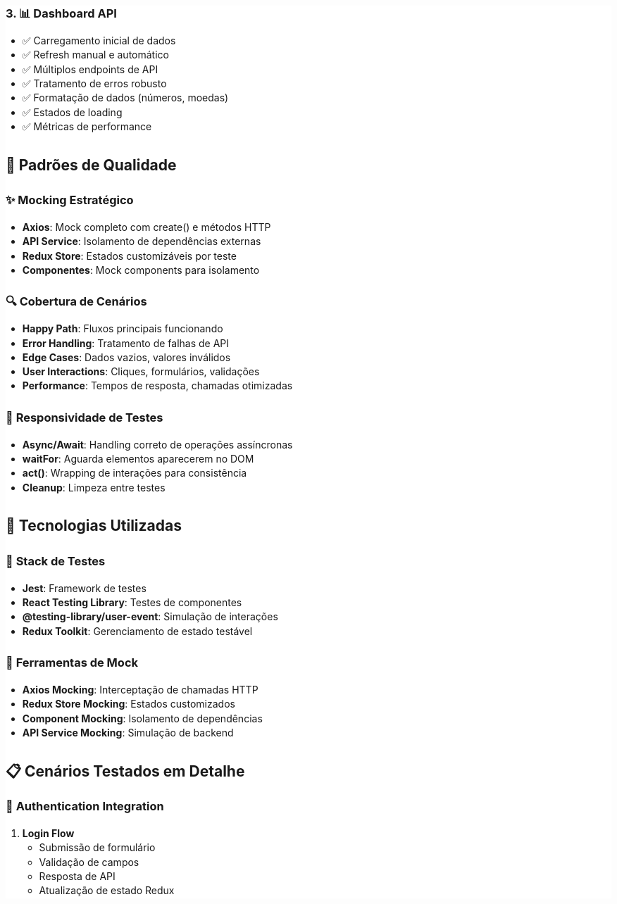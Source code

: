 ### 3. **📊 Dashboard API**
- ✅ Carregamento inicial de dados
- ✅ Refresh manual e automático
- ✅ Múltiplos endpoints de API
- ✅ Tratamento de erros robusto
- ✅ Formatação de dados (números, moedas)
- ✅ Estados de loading
- ✅ Métricas de performance

## 🎨 **Padrões de Qualidade**

### ✨ **Mocking Estratégico**
- **Axios**: Mock completo com create() e métodos HTTP
- **API Service**: Isolamento de dependências externas
- **Redux Store**: Estados customizáveis por teste
- **Componentes**: Mock components para isolamento

### 🔍 **Cobertura de Cenários**
- **Happy Path**: Fluxos principais funcionando
- **Error Handling**: Tratamento de falhas de API
- **Edge Cases**: Dados vazios, valores inválidos
- **User Interactions**: Cliques, formulários, validações
- **Performance**: Tempos de resposta, chamadas otimizadas

### 📱 **Responsividade de Testes**
- **Async/Await**: Handling correto de operações assíncronas
- **waitFor**: Aguarda elementos aparecerem no DOM
- **act()**: Wrapping de interações para consistência
- **Cleanup**: Limpeza entre testes

## 🚀 **Tecnologias Utilizadas**

### 🧰 **Stack de Testes**
- **Jest**: Framework de testes
- **React Testing Library**: Testes de componentes
- **@testing-library/user-event**: Simulação de interações
- **Redux Toolkit**: Gerenciamento de estado testável

### 🔧 **Ferramentas de Mock**
- **Axios Mocking**: Interceptação de chamadas HTTP
- **Redux Store Mocking**: Estados customizados
- **Component Mocking**: Isolamento de dependências
- **API Service Mocking**: Simulação de backend

## 📋 **Cenários Testados em Detalhe**

### 🔐 **Authentication Integration**
1. **Login Flow**
   - Submissão de formulário
   - Validação de campos
   - Resposta de API
   - Atualização de estado Redux
